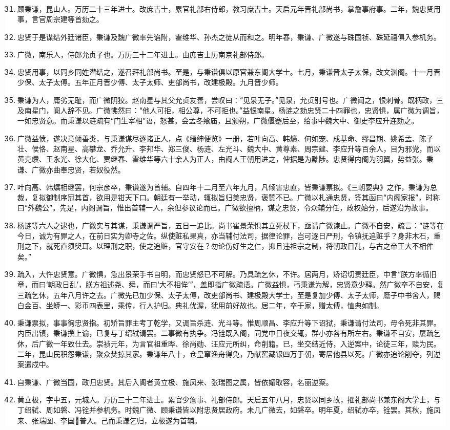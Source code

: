 31. <span id="列传第一百九十四_阉党-焦芳_刘宇_曹元_张彩韩福等_顾秉谦_魏广微等_崔呈秀吴淳夫等_刘志选梁梦环等_曹钦程石三畏等_王绍徽周应秋霍维华徐大化等_阎鸣泰_贾继春田尔耕_许显纯-31"></span>
顾秉谦，昆山人。万历二十三年进士。改庶吉士，累官礼部右侍郎，教习庶吉士。天启元年晋礼部尚书，掌詹事府事。二年，魏忠贤用事，言官周宗建等首劾之。

32. <span id="列传第一百九十四_阉党-焦芳_刘宇_曹元_张彩韩福等_顾秉谦_魏广微等_崔呈秀吴淳夫等_刘志选梁梦环等_曹钦程石三畏等_王绍徽周应秋霍维华徐大化等_阎鸣泰_贾继春田尔耕_许显纯-32"></span>
忠贤于是谋结外廷诸臣，秉谦及魏广微率先谄附，霍维华、孙杰之徒从而和之。明年春，秉谦、广微遂与硃国祯、硃延禧俱入参机务。

33. <span id="列传第一百九十四_阉党-焦芳_刘宇_曹元_张彩韩福等_顾秉谦_魏广微等_崔呈秀吴淳夫等_刘志选梁梦环等_曹钦程石三畏等_王绍徽周应秋霍维华徐大化等_阎鸣泰_贾继春田尔耕_许显纯-33"></span>
广微，南乐人，侍郎允贞子也。万历三十二年进士。由庶吉士历南京礼部侍郎。

34. <span id="列传第一百九十四_阉党-焦芳_刘宇_曹元_张彩韩福等_顾秉谦_魏广微等_崔呈秀吴淳夫等_刘志选梁梦环等_曹钦程石三畏等_王绍徽周应秋霍维华徐大化等_阎鸣泰_贾继春田尔耕_许显纯-34"></span>
忠贤用事，以同乡同姓潜结之，遂召拜礼部尚书。至是，与秉谦俱以原官兼东阁大学士。七月，秉谦晋太子太保，改文渊阁。十一月晋少保、太子太傅。五年正月晋少傅、太子太师、吏部尚书，改建极殿。九月晋少师。

35. <span id="列传第一百九十四_阉党-焦芳_刘宇_曹元_张彩韩福等_顾秉谦_魏广微等_崔呈秀吴淳夫等_刘志选梁梦环等_曹钦程石三畏等_王绍徽周应秋霍维华徐大化等_阎鸣泰_贾继春田尔耕_许显纯-35"></span>
秉谦为人，庸劣无耻，而广微阴狡。赵南星与其父允贞友善，尝叹曰：“见泉无子。”见泉，允贞别号也。广微闻之，恨刺骨。既柄政，三及南星门，阍人辞不见。广微怫然曰：“他人可拒，相公尊，不可拒也。”益恨南星。杨涟之劾忠贤二十四罪也，忠贤惧，属广微为调旨，一如忠贤意。而秉谦以涟疏有“门生宰相”语，怒甚。会孟冬飨庙，且颁朔，广微偃蹇后至，给事中魏大中、御史李应升连劾之。

36. <span id="列传第一百九十四_阉党-焦芳_刘宇_曹元_张彩韩福等_顾秉谦_魏广微等_崔呈秀吴淳夫等_刘志选梁梦环等_曹钦程石三畏等_王绍徽周应秋霍维华徐大化等_阎鸣泰_贾继春田尔耕_许显纯-36"></span>
广微益愤，遂决意倾善类，与秉谦谋尽逐诸正人，点《缙绅便览》一册，若叶向高、韩爌、何如宠、成基命、缪昌期、姚希孟、陈子壮、侯恪、赵南星、高攀龙、乔允升、李邦华、郑三俊、杨涟、左光斗、魏大中、黄尊素、周宗建、李应升等百余人，目为邪党，而以黄克缵、王永光、徐大化、贾继春、霍维华等六十余人为正人，由阉人王朝用进之，俾据是为黜陟。忠贤得内阁为羽翼，势益张。秉谦、广微亦曲奉忠贤，若奴役然。

37. <span id="列传第一百九十四_阉党-焦芳_刘宇_曹元_张彩韩福等_顾秉谦_魏广微等_崔呈秀吴淳夫等_刘志选梁梦环等_曹钦程石三畏等_王绍徽周应秋霍维华徐大化等_阎鸣泰_贾继春田尔耕_许显纯-37"></span>
叶向高、韩爌相继罢，何宗彦卒，秉谦遂为首辅。自四年十二月至六年九月，凡倾害忠直，皆秉谦票拟。《三朝要典》之作，秉谦为总裁，复拟御制序冠其首，欲用是钳天下口。朝廷有一举动，辄拟旨归美忠贤，褒赞不已。广微以札通忠贤，签其函曰“内阁家报”，时称曰“外魏公”。先是，内阁调旨，惟出首辅一人，余但参议论而已。广微欲擅柄，谋之忠贤，令众辅分任，政权始分，后遂沿为故事。

38. <span id="列传第一百九十四_阉党-焦芳_刘宇_曹元_张彩韩福等_顾秉谦_魏广微等_崔呈秀吴淳夫等_刘志选梁梦环等_曹钦程石三畏等_王绍徽周应秋霍维华徐大化等_阎鸣泰_贾继春田尔耕_许显纯-38"></span>
杨涟等六人之逮也，广微实与其谋，秉谦调严旨，五日一追比。尚书崔景荣惧其立死杖下，亟请广微谏止。广微不自安，疏言：“涟等在今日，诚为有罪之人，在前日实为卿寺之佐。纵使赃私果真，亦当辅付法司，据律论罪，岂可逐日严刑，令镇抚追赃乎？身非木石，重刑之下，就死直须臾耳。以理刑之职，使之追赃，官守安在？勿论伤好生之仁，抑且违祖宗之制，将朝政日乱，与古之帝王大不相侔矣。”

39. <span id="列传第一百九十四_阉党-焦芳_刘宇_曹元_张彩韩福等_顾秉谦_魏广微等_崔呈秀吴淳夫等_刘志选梁梦环等_曹钦程石三畏等_王绍徽周应秋霍维华徐大化等_阎鸣泰_贾继春田尔耕_许显纯-39"></span>
疏入，大忤忠贤意。广微惧，急出景荣手书自明，而忠贤怒已不可解。乃具疏乞休，不许。居两月，矫诏切责廷臣，中言“朕方率循旧章，而曰‘朝政日乱’，朕方祖述尧、舜，而曰‘大不相侔’”，盖即指广微疏语。广微益惧，丐秉谦为解，忠贤意少释。然广微卒不自安，复三疏乞休，五年八月许之去。广微先已加少保、太子太傅，改吏部尚书、建极殿大学士，至是复加少傅、太子太师，廕子中书舍人，赐白金百、坐蟒一、彩币四表里，乘传，行人护归。典礼优渥，犹用前好故也。居二年，卒于家，赠太傅，恤典如制。

40. <span id="列传第一百九十四_阉党-焦芳_刘宇_曹元_张彩韩福等_顾秉谦_魏广微等_崔呈秀吴淳夫等_刘志选梁梦环等_曹钦程石三畏等_王绍徽周应秋霍维华徐大化等_阎鸣泰_贾继春田尔耕_许显纯-40"></span>
秉谦票拟，事事徇忠贤指。初矫旨罪主考丁乾学，又调旨杀涟、光斗等。惟周顺昌、李应升等下诏狱，秉谦请付法司，毋令死非其罪。内臣出镇，秉谦撰上谕，已复与丁绍轼请罢。二事微有执争。冯铨既入阁，同党中日夜交辄，群小亦各有所左右。秉谦不自安，屡疏乞休，后广微一年致仕去。崇祯元年，为言官祖重晔、徐尚勋、汪应元所纠，命削籍。已，坐交结近侍，入逆案中，论徒三年，赎为民。二年，昆山民积怨秉谦，聚众焚掠其家。秉谦年八十，仓皇窜渔舟得免，乃献窖藏银四万于朝，寄居他县以死。广微亦追论削夺，列逆案遣戍中。

41. <span id="列传第一百九十四_阉党-焦芳_刘宇_曹元_张彩韩福等_顾秉谦_魏广微等_崔呈秀吴淳夫等_刘志选梁梦环等_曹钦程石三畏等_王绍徽周应秋霍维华徐大化等_阎鸣泰_贾继春田尔耕_许显纯-41"></span>
自秉谦、广微当国，政归忠贤。其后入阁者黄立极、施凤来、张瑞图之属，皆依媚取容，名丽逆案。

42. <span id="列传第一百九十四_阉党-焦芳_刘宇_曹元_张彩韩福等_顾秉谦_魏广微等_崔呈秀吴淳夫等_刘志选梁梦环等_曹钦程石三畏等_王绍徽周应秋霍维华徐大化等_阎鸣泰_贾继春田尔耕_许显纯-42"></span>
黄立极，字中五，元城人。万历三十二年进士。累官少詹事、礼部侍郎。天启五年八月，忠贤以同乡故，擢礼部尚书兼东阁大学士，与丁绍轼、周如磐、冯铨并参机务。时魏广微、顾秉谦皆以附忠贤居政府。未几广微去，如磐卒。明年夏，绍轼亦卒，铨罢。其秋，施凤来、张瑞图、李国普入。己而秉谦乞归，立极遂为首辅。
